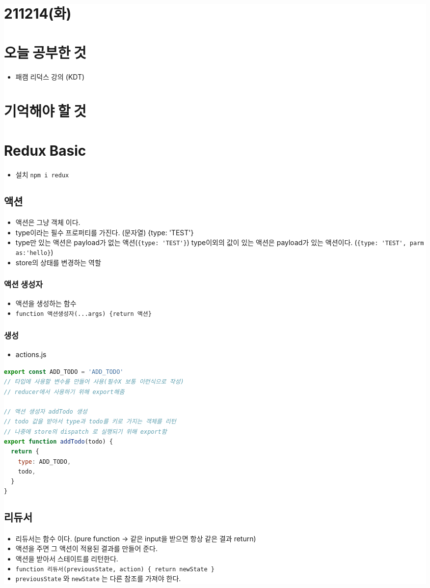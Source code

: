 # 211214(화)

# 오늘 공부한 것

- 패캠 리덕스 강의 (KDT)

# 기억해야 할 것

# Redux Basic

- 설치 `npm i redux`

## 액션

- 액션은 그냥 객체 이다.
- type이라는 필수 프로퍼티를 가진다. (문자열) {type: 'TEST'}
- type만 있는 액션은 payload가 없는 액션(`{type: 'TEST'}`) type이외의 값이 있는 액션은 payload가 있는 액션이다. (`{type: 'TEST', parmas:'hello}`)
- store의 상태를 변경하는 역할

### 액션 생성자

- 액션을 생성하는 함수
- `function 액션생성자(...args) {return 액션}`

### 생성

- actions.js

```jsx
export const ADD_TODO = 'ADD_TODO'
// 타입에 사용할 변수를 만들어 사용(필수X 보통 이런식으로 작성)
// reducer에서 사용하기 위해 export해줌

// 액션 생성자 addTodo 생성
// todo 값을 받아서 type과 todo를 키로 가지는 객체를 리턴
// 나중에 store의 dispatch 로 실행되기 위해 export함
export function addTodo(todo) {
  return {
    type: ADD_TODO,
    todo,
  }
}
```

## 리듀서

- 리듀서는 함수 이다. (pure function → 같은 input을 받으면 항상 같은 결과 return)
- 액션을 주면 그 액션이 적용된 결과를 만들어 준다.
- 액션을 받아서 스테이트를 리턴한다.
- `function 리듀서(previousState, action) { return newState }`
- `previousState` 와 `newState` 는 다른 참조를 가져야 한다.
